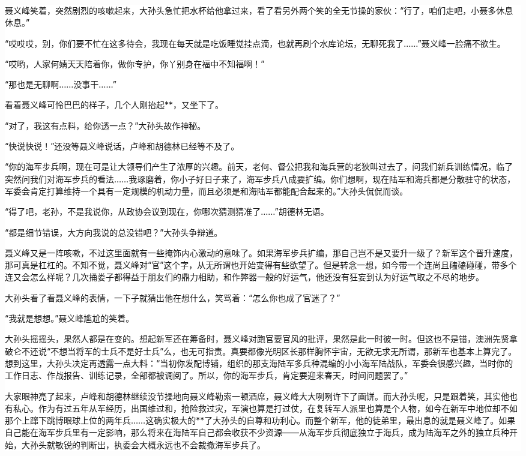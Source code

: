 聂义峰笑着，突然剧烈的咳嗽起来，大孙头急忙把水杯给他拿过来，看了看另外两个笑的全无节操的家伙：“行了，咱们走吧，小聂多休息休息。”

“哎哎哎，别，你们要不忙在这多待会，我现在每天就是吃饭睡觉挂点滴，也就再刷个水库论坛，无聊死我了……”聂义峰一脸痛不欲生。

“哎哟，人家何婧天天陪着你，做你专护，你丫别身在福中不知福啊！”

“那也是无聊啊……没事干……”

看着聂义峰可怜巴巴的样子，几个人刚抬起\*\*，又坐下了。

“对了，我这有点料，给你透一点？”大孙头故作神秘。

“快说快说！”还没等聂义峰说话，卢峰和胡德林已经等不及了。

“你的海军步兵啊，现在可是让大领导们产生了浓厚的兴趣。前天，老何、督公把我和海兵营的老狄叫过去了，问我们新兵训练情况，临了突然问我们对海军步兵的看法……我琢磨着，你小子好日子来了，海军步兵八成要扩编。你们想啊，现在陆军和海兵都是分散驻守的状态，军委会肯定打算维持一个具有一定规模的机动力量，而且必须是和海陆军都能配合起来的。”大孙头侃侃而谈。

“得了吧，老孙，不是我说你，从政协会议到现在，你哪次猜测猜准了……”胡德林无语。

“都是细节错误，大方向我说的总没错吧？”大孙头争辩道。

聂义峰又是一阵咳嗽，不过这里面就有一些掩饰内心激动的意味了。如果海军步兵扩编，那自己岂不是又要升一级了？新军这个晋升速度，那可真是杠杠的。不知不觉，聂义峰对“官”这个字，从无所谓也开始变得有些欲望了。但是转念一想，如今带一个连尚且磕磕碰碰，带多个连又会怎么样呢？几次捅娄子都得益于朋友们的鼎力相助，和作弊器一般的好运气，他还没有狂妄到认为好运气取之不尽的地步。

大孙头看了看聂义峰的表情，一下子就猜出他在想什么，笑骂着：“怎么你也成了官迷了？”

“我就是想想。”聂义峰尴尬的笑着。

大孙头摇摇头，果然人都是在变的。想起新军还在筹备时，聂义峰对跑官要官风的批评，果然是此一时彼一时。但这也不是错，澳洲先贤拿破仑不还说“不想当将军的士兵不是好士兵”么，也无可指责。真要都像光明区长那样胸怀宇宙，无欲无求无所谓，那新军也基本上算完了。想到这里，大孙头决定再透露一点大料：“当初你发配博铺，组织的那支海陆军多兵种混编的小小海军陆战队，军委会很感兴趣，当时你的工作日志、作战报告、训练记录，全部都被调阅了。所以，你的海军步兵，肯定要迎来春天，时间问题罢了。”

大家眼神亮了起来，卢峰和胡德林继续没节操地向聂义峰勒索一顿酒席，聂义峰大大咧咧许下了画饼。而大孙头呢，只是跟着笑，其实他也有私心。作为有过五年从军经历，出国维过和，抢险救过灾，军演也算是打过仗，在复转军人派里也算是个人物，如今在新军中地位却不如那个上蹿下跳博眼球上位的两年兵……这确实极大的\*\*了大孙头的自尊和功利心。而整个新军，他的徒弟里，最出息的就是聂义峰了。如果自己能在海军步兵里有一定影响，那么将来在海陆军自己都会收获不少资源——从海军步兵彻底独立于海兵，成为陆海军之外的独立兵种开始，大孙头就敏锐的判断出，执委会大概永远也不会裁撤海军步兵了。
